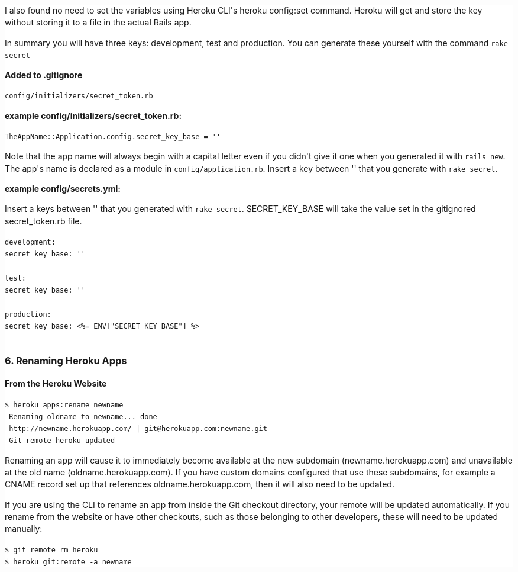 I also found no need to set the variables using Heroku CLI's heroku config:set 
command. Heroku will get and store the key without storing it to a file in the 
actual Rails app. 

In summary you will have three keys: development, test and production. You can 
generate these yourself with the command `rake secret`

__Added to .gitignore__

    config/initializers/secret_token.rb

__example config/initializers/secret_token.rb:__

    TheAppName::Application.config.secret_key_base = '' 

Note that the app name will always begin with a capital letter even if you didn't 
give it one when you generated it with `rails new`. The app's name is declared as 
a module in `config/application.rb`. Insert a key between '' that you generate 
with `rake secret`.

__example config/secrets.yml:__

Insert a keys between '' that you generated with `rake secret`. SECRET\_KEY\_BASE 
will take the value set in the gitignored secret_token.rb file. 

    development:
    secret_key_base: ''
     
    test:
    secret_key_base: ''
     
    production:
    secret_key_base: <%= ENV["SECRET_KEY_BASE"] %>

--------------------------------------------------------------------------------
### 6. Renaming Heroku Apps

__From the Heroku Website__ 

    $ heroku apps:rename newname
     Renaming oldname to newname... done
     http://newname.herokuapp.com/ | git@herokuapp.com:newname.git
     Git remote heroku updated

Renaming an app will cause it to immediately become available at the new 
subdomain (newname.herokuapp.com) and unavailable at the old name 
(oldname.herokuapp.com). If you have custom domains configured that use these 
subdomains, for example a CNAME record set up that references 
oldname.herokuapp.com, then it will also need to be updated.

If you are using the CLI to rename an app from inside the Git checkout 
directory, your remote will be updated automatically. If you rename from the 
website or have other checkouts, such as those belonging to other developers, 
these will need to be updated manually:

    $ git remote rm heroku
    $ heroku git:remote -a newname
